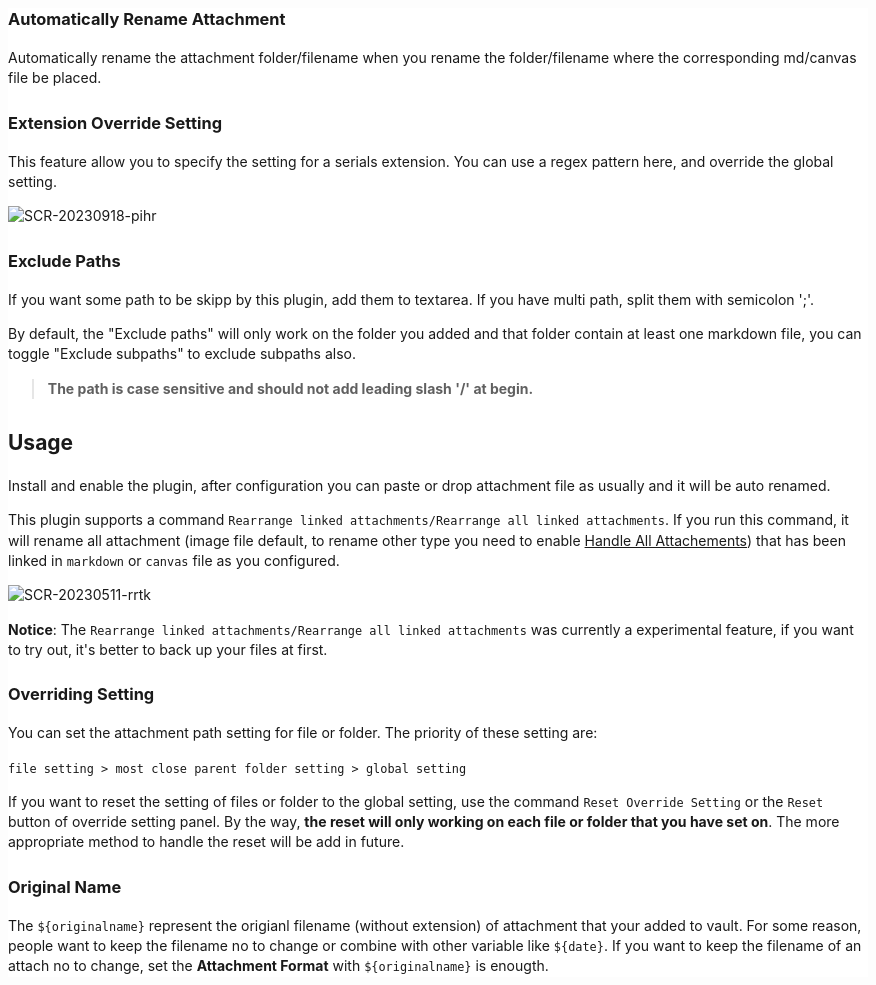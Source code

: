 ### Automatically Rename Attachment

Automatically rename the attachment folder/filename when you rename the folder/filename where the corresponding md/canvas file be placed.

### Extension Override Setting

This feature allow you to specify the setting for a serials extension. You can use a regex pattern here, and override the global setting.

![SCR-20230918-pihr](images/SCR-20230918-pihr.png)

### Exclude Paths

If you want some path to be skipp by this plugin, add them to textarea.
If you have multi path, split them with semicolon ';'.

By default, the "Exclude paths" will only work on the folder you added and that folder contain at least one markdown file, you can toggle "Exclude subpaths" to exclude subpaths also.

> **The path is case sensitive and should not add leading slash '/' at begin.**

## Usage

Install and enable the plugin, after configuration you can paste or drop attachment file as usually and it will be auto renamed.

This plugin supports a command `Rearrange linked attachments/Rearrange all linked attachments`. If you run this command, it will rename all attachment (image file default, to rename other type you need to enable [Handle All Attachements](#handle-all-attachments)) that has been linked in `markdown` or `canvas` file as you configured.

![SCR-20230511-rrtk](./images/SCR-20230511-rrtk.png)

**Notice**: The `Rearrange linked attachments/Rearrange all linked attachments` was currently a experimental feature, if you want to try out, it's better to back up your files at first.

### Overriding Setting

You can set the attachment path setting for file or folder. The priority of these setting are:

```
file setting > most close parent folder setting > global setting
```

If you want to reset the setting of files or folder to the global setting, use the command `Reset Override Setting` or the `Reset` button of override setting panel. By the way, **the reset will only working on each file or folder that you have set on**. The more appropriate method to handle the reset will be add in future.

### Original Name

The `${originalname}` represent the origianl filename (without extension) of attachment that your added to vault. For some reason, people want to keep the filename no to change or combine with other variable like `${date}`. If you want to keep the filename of an attach no to change, set the **Attachment Format** with `${originalname}` is enougth.
